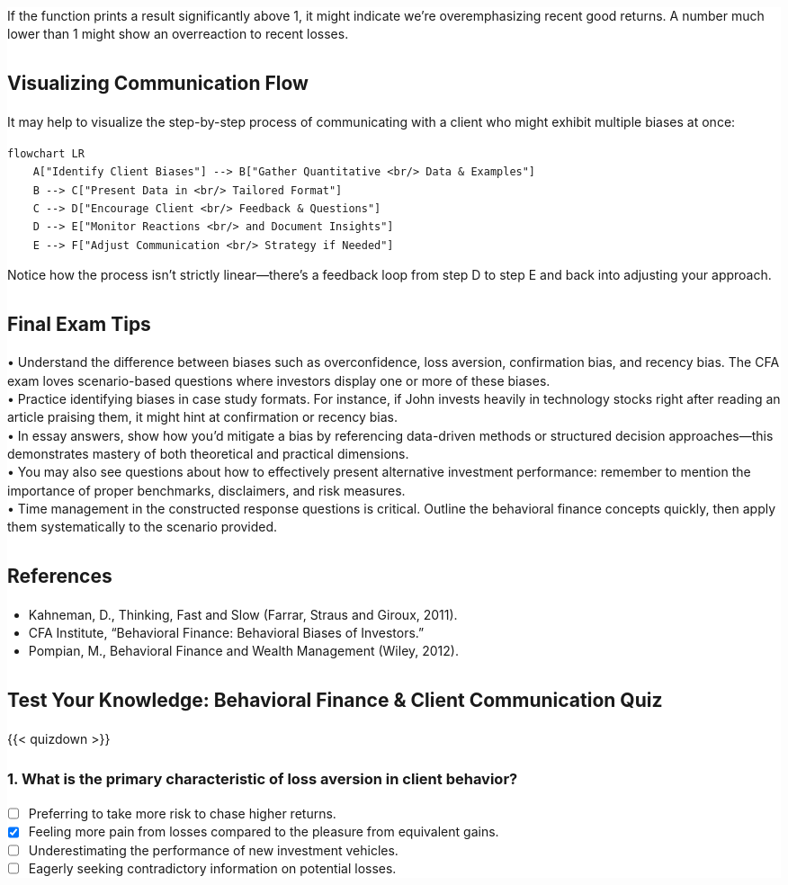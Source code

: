 If the function prints a result significantly above 1, it might indicate we’re overemphasizing recent good returns. A number much lower than 1 might show an overreaction to recent losses.

## Visualizing Communication Flow
It may help to visualize the step-by-step process of communicating with a client who might exhibit multiple biases at once:

```mermaid
flowchart LR
    A["Identify Client Biases"] --> B["Gather Quantitative <br/> Data & Examples"]
    B --> C["Present Data in <br/> Tailored Format"]
    C --> D["Encourage Client <br/> Feedback & Questions"]
    D --> E["Monitor Reactions <br/> and Document Insights"]
    E --> F["Adjust Communication <br/> Strategy if Needed"]
```

Notice how the process isn’t strictly linear—there’s a feedback loop from step D to step E and back into adjusting your approach.

## Final Exam Tips
• Understand the difference between biases such as overconfidence, loss aversion, confirmation bias, and recency bias. The CFA exam loves scenario-based questions where investors display one or more of these biases.  
• Practice identifying biases in case study formats. For instance, if John invests heavily in technology stocks right after reading an article praising them, it might hint at confirmation or recency bias.  
• In essay answers, show how you’d mitigate a bias by referencing data-driven methods or structured decision approaches—this demonstrates mastery of both theoretical and practical dimensions.  
• You may also see questions about how to effectively present alternative investment performance: remember to mention the importance of proper benchmarks, disclaimers, and risk measures.  
• Time management in the constructed response questions is critical. Outline the behavioral finance concepts quickly, then apply them systematically to the scenario provided.

## References
- Kahneman, D., Thinking, Fast and Slow (Farrar, Straus and Giroux, 2011).  
- CFA Institute, “Behavioral Finance: Behavioral Biases of Investors.”  
- Pompian, M., Behavioral Finance and Wealth Management (Wiley, 2012).  

## Test Your Knowledge: Behavioral Finance & Client Communication Quiz

{{< quizdown >}}

### 1. What is the primary characteristic of loss aversion in client behavior?
- [ ] Preferring to take more risk to chase higher returns.  
- [x] Feeling more pain from losses compared to the pleasure from equivalent gains.  
- [ ] Underestimating the performance of new investment vehicles.  
- [ ] Eagerly seeking contradictory information on potential losses.  
